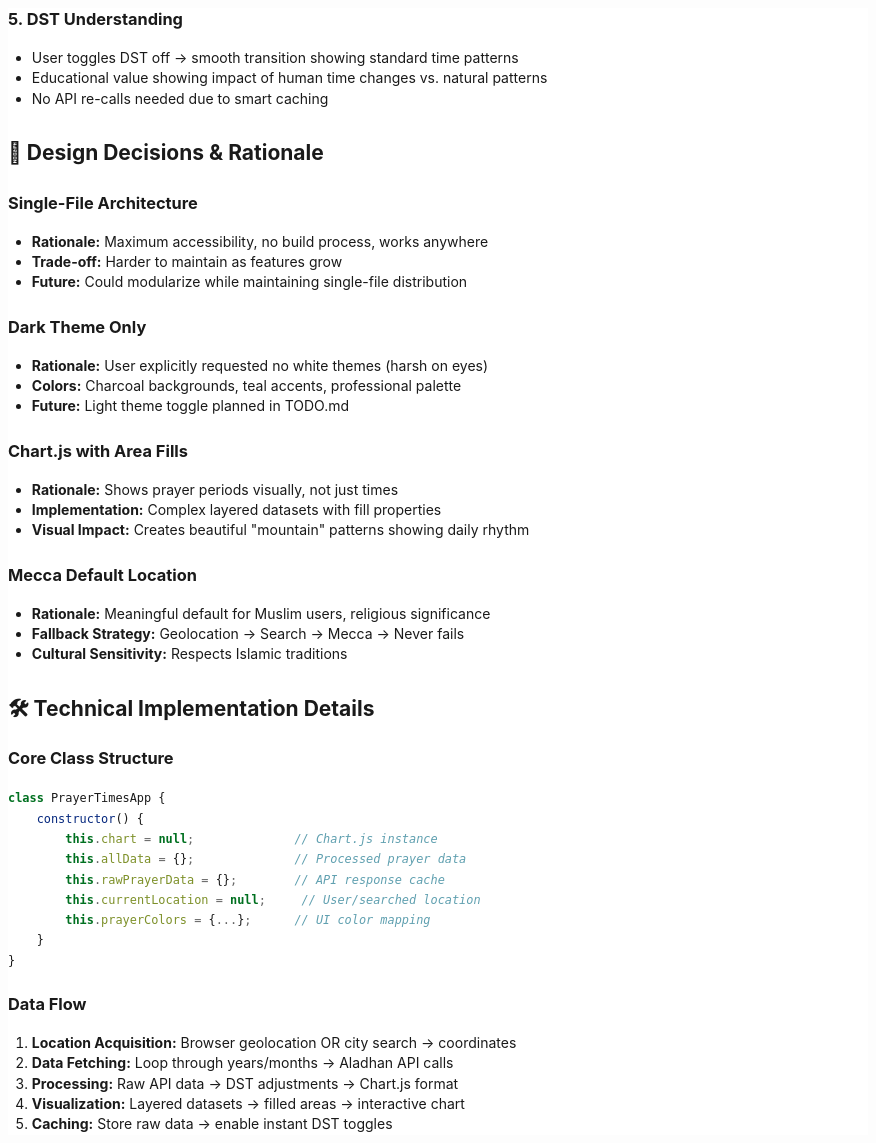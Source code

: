 ### 5. **DST Understanding**
- User toggles DST off → smooth transition showing standard time patterns
- Educational value showing impact of human time changes vs. natural patterns
- No API re-calls needed due to smart caching

## 🎨 Design Decisions & Rationale

### **Single-File Architecture**
- **Rationale:** Maximum accessibility, no build process, works anywhere
- **Trade-off:** Harder to maintain as features grow
- **Future:** Could modularize while maintaining single-file distribution

### **Dark Theme Only**
- **Rationale:** User explicitly requested no white themes (harsh on eyes)
- **Colors:** Charcoal backgrounds, teal accents, professional palette
- **Future:** Light theme toggle planned in TODO.md

### **Chart.js with Area Fills**
- **Rationale:** Shows prayer periods visually, not just times
- **Implementation:** Complex layered datasets with fill properties
- **Visual Impact:** Creates beautiful "mountain" patterns showing daily rhythm

### **Mecca Default Location**
- **Rationale:** Meaningful default for Muslim users, religious significance
- **Fallback Strategy:** Geolocation → Search → Mecca → Never fails
- **Cultural Sensitivity:** Respects Islamic traditions

## 🛠️ Technical Implementation Details

### **Core Class Structure**
```javascript
class PrayerTimesApp {
    constructor() {
        this.chart = null;              // Chart.js instance
        this.allData = {};              // Processed prayer data
        this.rawPrayerData = {};        // API response cache
        this.currentLocation = null;     // User/searched location
        this.prayerColors = {...};      // UI color mapping
    }
}
```

### **Data Flow**
1. **Location Acquisition:** Browser geolocation OR city search → coordinates
2. **Data Fetching:** Loop through years/months → Aladhan API calls
3. **Processing:** Raw API data → DST adjustments → Chart.js format
4. **Visualization:** Layered datasets → filled areas → interactive chart
5. **Caching:** Store raw data → enable instant DST toggles
